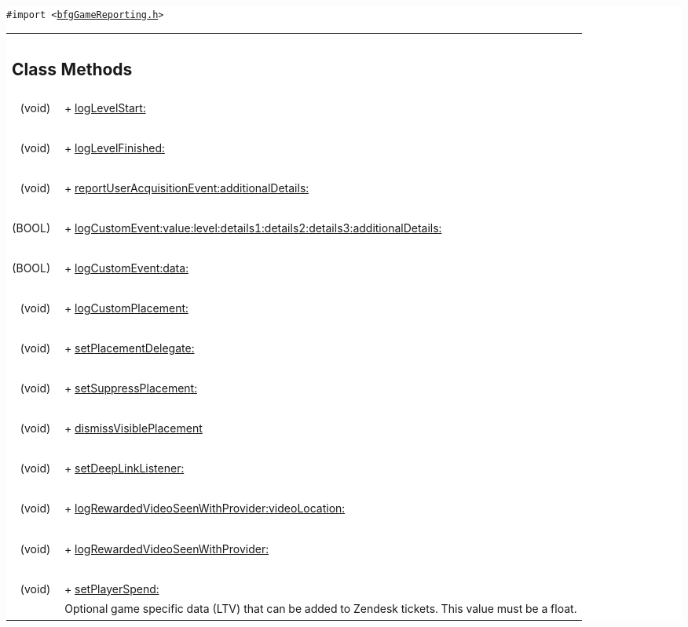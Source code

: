 <div class="contents"><code>#import &lt;<a class="el" href="bfg_game_reporting_8h_source.html">bfgGameReporting.h</a>&gt;</code><table class="memberdecls"><tr class="heading"><td colspan="2"><h2 class="groupheader"><a id="pub-static-methods" name="pub-static-methods"></a> Class Methods</h2></td></tr><tr class="memitem:aa17011c96ae33e49dacfe7193963c9e9"><td class="memItemLeft" align="right" valign="top">(void)&#160;</td><td class="memItemRight" valign="bottom">+ <a class="el" href="interfacebfg_game_reporting.html#aa17011c96ae33e49dacfe7193963c9e9">logLevelStart:</a></td></tr><tr class="separator:aa17011c96ae33e49dacfe7193963c9e9"><td class="memSeparator" colspan="2">&#160;</td></tr><tr class="memitem:a4d8e0097d66e622e0216a86af5f233f2"><td class="memItemLeft" align="right" valign="top">(void)&#160;</td><td class="memItemRight" valign="bottom">+ <a class="el" href="interfacebfg_game_reporting.html#a4d8e0097d66e622e0216a86af5f233f2">logLevelFinished:</a></td></tr><tr class="separator:a4d8e0097d66e622e0216a86af5f233f2"><td class="memSeparator" colspan="2">&#160;</td></tr><tr class="memitem:a7551afb576341fd23ceec4d42b201e92"><td class="memItemLeft" align="right" valign="top">(void)&#160;</td><td class="memItemRight" valign="bottom">+ <a class="el" href="interfacebfg_game_reporting.html#a7551afb576341fd23ceec4d42b201e92">reportUserAcquisitionEvent:additionalDetails:</a></td></tr><tr class="separator:a7551afb576341fd23ceec4d42b201e92"><td class="memSeparator" colspan="2">&#160;</td></tr><tr class="memitem:afab5adc7e1d13c1084493e959986da6b"><td class="memItemLeft" align="right" valign="top">(BOOL)&#160;</td><td class="memItemRight" valign="bottom">+ <a class="el" href="interfacebfg_game_reporting.html#afab5adc7e1d13c1084493e959986da6b">logCustomEvent:value:level:details1:details2:details3:additionalDetails:</a></td></tr><tr class="separator:afab5adc7e1d13c1084493e959986da6b"><td class="memSeparator" colspan="2">&#160;</td></tr><tr class="memitem:a6cbfd526db4c55117fe63a0d50522208"><td class="memItemLeft" align="right" valign="top">(BOOL)&#160;</td><td class="memItemRight" valign="bottom">+ <a class="el" href="interfacebfg_game_reporting.html#a6cbfd526db4c55117fe63a0d50522208">logCustomEvent:data:</a></td></tr><tr class="separator:a6cbfd526db4c55117fe63a0d50522208"><td class="memSeparator" colspan="2">&#160;</td></tr><tr class="memitem:a7a35d3415175d1f3ace40fc807ec4260"><td class="memItemLeft" align="right" valign="top">(void)&#160;</td><td class="memItemRight" valign="bottom">+ <a class="el" href="interfacebfg_game_reporting.html#a7a35d3415175d1f3ace40fc807ec4260">logCustomPlacement:</a></td></tr><tr class="separator:a7a35d3415175d1f3ace40fc807ec4260"><td class="memSeparator" colspan="2">&#160;</td></tr><tr class="memitem:a1158fd0bb20c95fcec2592b039e8cf5c"><td class="memItemLeft" align="right" valign="top">(void)&#160;</td><td class="memItemRight" valign="bottom">+ <a class="el" href="interfacebfg_game_reporting.html#a1158fd0bb20c95fcec2592b039e8cf5c">setPlacementDelegate:</a></td></tr><tr class="separator:a1158fd0bb20c95fcec2592b039e8cf5c"><td class="memSeparator" colspan="2">&#160;</td></tr><tr class="memitem:ab833d8c56d0d059fc08eb117929c42ae"><td class="memItemLeft" align="right" valign="top">(void)&#160;</td><td class="memItemRight" valign="bottom">+ <a class="el" href="interfacebfg_game_reporting.html#ab833d8c56d0d059fc08eb117929c42ae">setSuppressPlacement:</a></td></tr><tr class="separator:ab833d8c56d0d059fc08eb117929c42ae"><td class="memSeparator" colspan="2">&#160;</td></tr><tr class="memitem:afb51136c3a9564c931f3310129e1b432"><td class="memItemLeft" align="right" valign="top">(void)&#160;</td><td class="memItemRight" valign="bottom">+ <a class="el" href="interfacebfg_game_reporting.html#afb51136c3a9564c931f3310129e1b432">dismissVisiblePlacement</a></td></tr><tr class="separator:afb51136c3a9564c931f3310129e1b432"><td class="memSeparator" colspan="2">&#160;</td></tr><tr class="memitem:a7aefaf51931925252da100c31b026435"><td class="memItemLeft" align="right" valign="top">(void)&#160;</td><td class="memItemRight" valign="bottom">+ <a class="el" href="interfacebfg_game_reporting.html#a7aefaf51931925252da100c31b026435">setDeepLinkListener:</a></td></tr><tr class="separator:a7aefaf51931925252da100c31b026435"><td class="memSeparator" colspan="2">&#160;</td></tr><tr class="memitem:a931494fb8637bafad7e1025b6e7767a8"><td class="memItemLeft" align="right" valign="top">(void)&#160;</td><td class="memItemRight" valign="bottom">+ <a class="el" href="interfacebfg_game_reporting.html#a931494fb8637bafad7e1025b6e7767a8">logRewardedVideoSeenWithProvider:videoLocation:</a></td></tr><tr class="separator:a931494fb8637bafad7e1025b6e7767a8"><td class="memSeparator" colspan="2">&#160;</td></tr><tr class="memitem:a7e19ee79108c09c4ea31da16800ff6fb"><td class="memItemLeft" align="right" valign="top">(void)&#160;</td><td class="memItemRight" valign="bottom">+ <a class="el" href="interfacebfg_game_reporting.html#a7e19ee79108c09c4ea31da16800ff6fb">logRewardedVideoSeenWithProvider:</a></td></tr><tr class="separator:a7e19ee79108c09c4ea31da16800ff6fb"><td class="memSeparator" colspan="2">&#160;</td></tr><tr class="memitem:a32ebc08f71d69562d68cc1a1739d1e83"><td class="memItemLeft" align="right" valign="top">(void)&#160;</td><td class="memItemRight" valign="bottom">+ <a class="el" href="interfacebfg_game_reporting.html#a32ebc08f71d69562d68cc1a1739d1e83">setPlayerSpend:</a></td></tr><tr class="memdesc:a32ebc08f71d69562d68cc1a1739d1e83"><td class="mdescLeft">&#160;</td><td class="mdescRight">Optional game specific data (LTV) that can be added to Zendesk tickets. This value must be a float.
